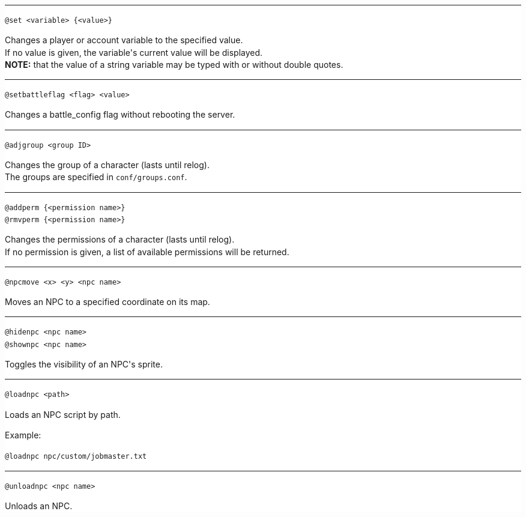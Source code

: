 ---------------------------------------

`@set <variable> {<value>}`

Changes a player or account variable to the specified value. <br/>
If no value is given, the variable's current value will be displayed. <br/>
**NOTE:** that the value of a string variable may be typed with or without double quotes.

---------------------------------------

`@setbattleflag <flag> <value>`

Changes a battle_config flag without rebooting the server.

---------------------------------------

`@adjgroup <group ID>`

Changes the group of a character (lasts until relog). <br/>
The groups are specified in `conf/groups.conf`.

---------------------------------------

```
@addperm {<permission name>}
@rmvperm {<permission name>}
```

Changes the permissions of a character (lasts until relog). <br/>
If no permission is given, a list of available permissions will be returned.

---------------------------------------

`@npcmove <x> <y> <npc name>`

Moves an NPC to a specified coordinate on its map.

---------------------------------------

```
@hidenpc <npc name>
@shownpc <npc name>
```

Toggles the visibility of an NPC's sprite.

---------------------------------------

`@loadnpc <path>`

Loads an NPC script by path.

Example:
```
@loadnpc npc/custom/jobmaster.txt
```
---------------------------------------

`@unloadnpc <npc name>`

Unloads an NPC.
